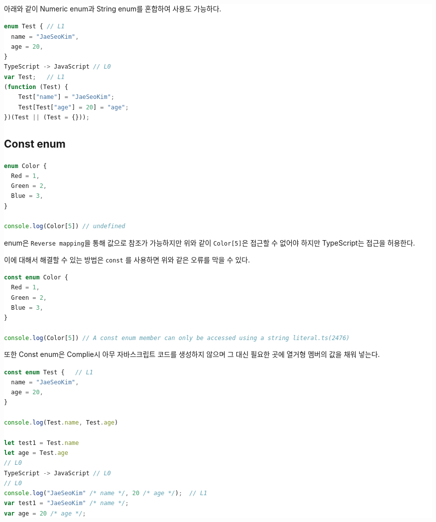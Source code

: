 
아래와 같이 Numeric enum과 String enum를 혼합하여 사용도 가능하다.

```ts
enum Test {	// L1
  name = "JaeSeoKim",
  age = 20,
}
TypeScript -> JavaScript // L0
var Test;	// L1
(function (Test) {
    Test["name"] = "JaeSeoKim";
    Test[Test["age"] = 20] = "age";
})(Test || (Test = {}));
```

## Const enum

```ts {numberLines}
enum Color {
  Red = 1,
  Green = 2,
  Blue = 3,
}

console.log(Color[5]) // undefined
```

enum은 `Reverse mapping`을 통해 값으로 참조가 가능하지만 위와 같이 `Color[5]`은 접근할 수 없어야 하지만 TypeScript는 접근을 허용한다.

이에 대해서 해결할 수 있는 방법은 `const` 를 사용하면 위와 같은 오류를 막을 수 있다.

```ts {numberLines}
const enum Color {
  Red = 1,
  Green = 2,
  Blue = 3,
}

console.log(Color[5]) // A const enum member can only be accessed using a string literal.ts(2476)
```

또한 Const enum은 Complie시 아무 자바스크립트 코드를 생성하지 않으며 그 대신 필요한 곳에 열거형 멤버의 값을 채워 넣는다.

```ts
const enum Test {	// L1
  name = "JaeSeoKim",
  age = 20,
}

console.log(Test.name, Test.age)

let test1 = Test.name
let age = Test.age
// L0
TypeScript -> JavaScript // L0
// L0
console.log("JaeSeoKim" /* name */, 20 /* age */);	// L1
var test1 = "JaeSeoKim" /* name */;
var age = 20 /* age */;
```


  [key: number]: string